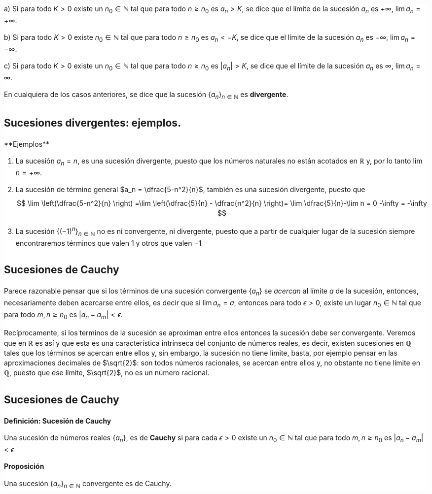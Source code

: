a) Si para todo $K>0$ existe un $n_0 \in \mathbb{N}$ tal que para todo $n \geq n_0$ es $a_n >K$, se dice que el límite de la sucesión $a_n$ es $+\infty$, $\lim a_n = + \infty$.

b) Si para todo $K > 0$ existe $n_0 \in \mathbb{N}$ tal que para todo  $n \geq n_0$ es $a_n <-K$, se dice que el límite de la sucesión $a_n$ es $-\infty$, $\lim a_n = - \infty$.

c) Si para todo $K>0$ existe un $n_0 \in \mathbb{N}$ tal que para todo $n \geq n_0$ es $|a_n| >K$, se dice que el límite de la sucesión $a_n$ es $\infty$, $\lim a_n = \infty$.

En cualquiera de los casos anteriores, se dice que la sucesión $\{a_n\}_{n \in \mathbb{N}}$ es **divergente**.

## Sucesiones divergentes: ejemplos.

<div class="example"> **Ejemplos**

1) La sucesión $a_n=n$, es una sucesión divergente, puesto que los números naturales no están acotados en $\mathbb{R}$ y, por lo tanto $\lim n = +\infty$.

2) La sucesión de término general $a_n = \dfrac{5-n^2}{n}$, también es una sucesión divergente, puesto que 
$$
\lim \left(\dfrac{5-n^2}{n} \right) =\lim \left(\dfrac{5}{n} - \dfrac{n^2}{n} \right)= \lim \dfrac{5}{n}-\lim n = 0 -\infty = -\infty
$$
3) La sucesión $\{(-1)^n\}_{n \in \mathbb{N}}$ no es ni convergente, ni divergente, puesto que a partir de cualquier lugar de la sucesión siempre encontraremos términos que valen $1$ y otros que valen $-1$


## Sucesiones de Cauchy

Parece razonable pensar que si los términos de una sucesión convergente $\{a_n\}$ se *acercan* al límite $a$ de la sucesión, entonces, necesariamente deben acercarse entre ellos, es decir que si $\lim a_n =a$, entonces para todo $\epsilon >0$, existe un lugar $n_0 \in \mathbb{N}$ tal que para todo $m,n \geq n_0$ es $|a_n-a_m|< \epsilon$. 

Recíprocamente, si los terminos de la sucesión se aproximan entre ellos  entonces la sucesión debe ser convergente. Veremos que en $\mathbb{R}$ es así y que esta es una característica intrínseca del conjunto de números reales, es decir, existen sucesiones en $\mathbb{Q}$ tales que los términos se acercan entre ellos y, sin embargo, la sucesión no tiene límite, basta, por ejemplo pensar en las aproximaciones decimales de $\sqrt{2}$: son todos números racionales, se acercan entre ellos y, no obstante no tiene límite en $\mathbb{Q}$, puesto que ese límite, $\sqrt{2}$, no es un número racional.


## Sucesiones de Cauchy

<l class="definition"> **Definición: Sucesión de Cauchy** </l>

Una sucesión de números reales $\{a_n\}$, es de **Cauchy** si para cada $\epsilon >0$ existe un $n_0 \in \mathbb{N}$ tal que para todo $m,n \geq n_0$ es $|a_n - a_m| < \epsilon$

<l class="prop"> **Proposición** </l>

Una sucesión $\{a_n\}_{n \in \mathbb{N}}$ convergente es de Cauchy.
